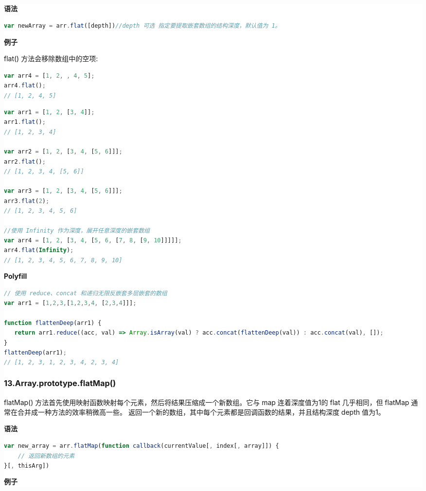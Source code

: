 **语法**

```javascript
var newArray = arr.flat([depth])//depth 可选 指定要提取嵌套数组的结构深度，默认值为 1。
```
**例子**

flat() 方法会移除数组中的空项:
```javascript
var arr4 = [1, 2, , 4, 5];
arr4.flat();
// [1, 2, 4, 5]
```

```javascript
var arr1 = [1, 2, [3, 4]];
arr1.flat();
// [1, 2, 3, 4]

var arr2 = [1, 2, [3, 4, [5, 6]]];
arr2.flat();
// [1, 2, 3, 4, [5, 6]]

var arr3 = [1, 2, [3, 4, [5, 6]]];
arr3.flat(2);
// [1, 2, 3, 4, 5, 6]

//使用 Infinity 作为深度，展开任意深度的嵌套数组
var arr4 = [1, 2, [3, 4, [5, 6, [7, 8, [9, 10]]]]];
arr4.flat(Infinity);
// [1, 2, 3, 4, 5, 6, 7, 8, 9, 10]
```
**Polyfill**

```javascript
// 使用 reduce、concat 和递归无限反嵌套多层嵌套的数组
var arr1 = [1,2,3,[1,2,3,4, [2,3,4]]];

function flattenDeep(arr1) {
   return arr1.reduce((acc, val) => Array.isArray(val) ? acc.concat(flattenDeep(val)) : acc.concat(val), []);
}
flattenDeep(arr1);
// [1, 2, 3, 1, 2, 3, 4, 2, 3, 4]
```
### 13.Array.prototype.flatMap()
flatMap() 方法首先使用映射函数映射每个元素，然后将结果压缩成一个新数组。它与 map 连着深度值为1的 flat 几乎相同，但 flatMap 通常在合并成一种方法的效率稍微高一些。 返回一个新的数组，其中每个元素都是回调函数的结果，并且结构深度 depth 值为1。

**语法**

```javascript
var new_array = arr.flatMap(function callback(currentValue[, index[, array]]) {
    // 返回新数组的元素
}[, thisArg])
```
**例子**
